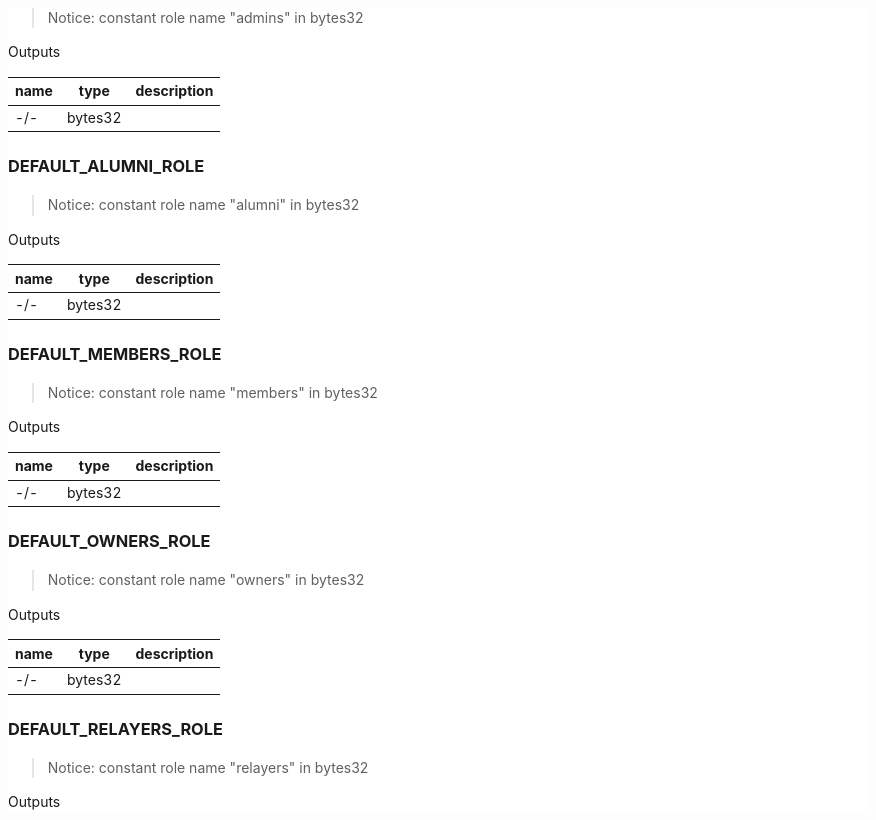 > Notice: constant role name "admins" in bytes32

Outputs

| **name** | **type** | **description** |
|-|-|-|
| -/- | bytes32 |  |



### DEFAULT_ALUMNI_ROLE

> Notice: constant role name "alumni" in bytes32

Outputs

| **name** | **type** | **description** |
|-|-|-|
| -/- | bytes32 |  |



### DEFAULT_MEMBERS_ROLE

> Notice: constant role name "members" in bytes32

Outputs

| **name** | **type** | **description** |
|-|-|-|
| -/- | bytes32 |  |



### DEFAULT_OWNERS_ROLE

> Notice: constant role name "owners" in bytes32

Outputs

| **name** | **type** | **description** |
|-|-|-|
| -/- | bytes32 |  |



### DEFAULT_RELAYERS_ROLE

> Notice: constant role name "relayers" in bytes32

Outputs
